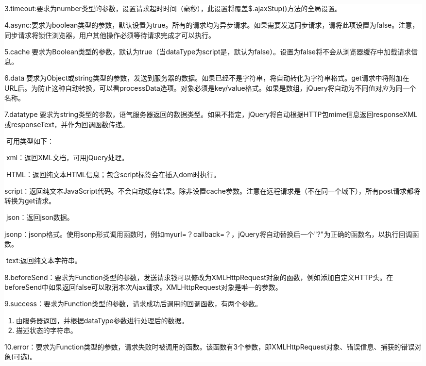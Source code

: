 3.timeout:要求为number类型的参数，设置请求超时时间（毫秒），此设置将覆盖$.ajaxStup()方法的全局设置。

4.async:要求为boolean类型的参数，默认设置为true。所有的请求均为异步请求。如果需要发送同步请求，请将此项设置为false。注意，同步请求将锁住浏览器，用户其他操作必须等待请求完成才可以执行。

5.cache   要求为Boolean类型的参数，默认为true（当dataType为script是，默认为false）。设置为false将不会从浏览器缓存中加载请求信息。

6.data   要求为Object或string类型的参数，发送到服务器的数据。如果已经不是字符串，将自动转化为字符串格式。get请求中将附加在URL后。为防止这种自动转换，可以看processData选项。对象必须是key/value格式。如果是数组，jQuery将自动为不同值对应为同一个名称。

7.datatype  要求为string类型的参数，语气服务器返回的数据类型。如果不指定，jQuery将自动根据HTTP包mime信息返回responseXML或responseText，并作为回调函数传递。

​	可用类型如下：

​		xml：返回XML文档，可用jQuery处理。

​		HTML：返回纯文本HTML信息；包含script标签会在插入dom时执行。

​		script：返回纯文本JavaScript代码。不会自动缓存结果。除非设置cache参数。注意在远程请求是（不在同一个域下），所有post请求都将转换为get请求。

​		json：返回json数据。

​		jsonp：jsonp格式。使用sonp形式调用函数时，例如myurl=？callback=？，jQuery将自动替换后一个"?"为正确的函数名，以执行回调函数。

​		text:返回纯文本字符串。

8.beforeSend：要求为Function类型的参数，发送请求钱可以修改为XMLHttpRequest对象的函数，例如添加自定义HTTP头。在beforeSend中如果返回false可以取消本次Ajax请求。XMLHttpRequest对象是唯一的参数。  

9.success：要求为Function类型的参数，请求成功后调用的回调函数，有两个参数。

1. 由服务器返回，并根据dataType参数进行处理后的数据。
2. 描述状态的字符串。

10.error：要求为Function类型的参数，请求失败时被调用的函数。该函数有3个参数，即XMLHttpRequest对象、错误信息、捕获的错误对象(可选)。

